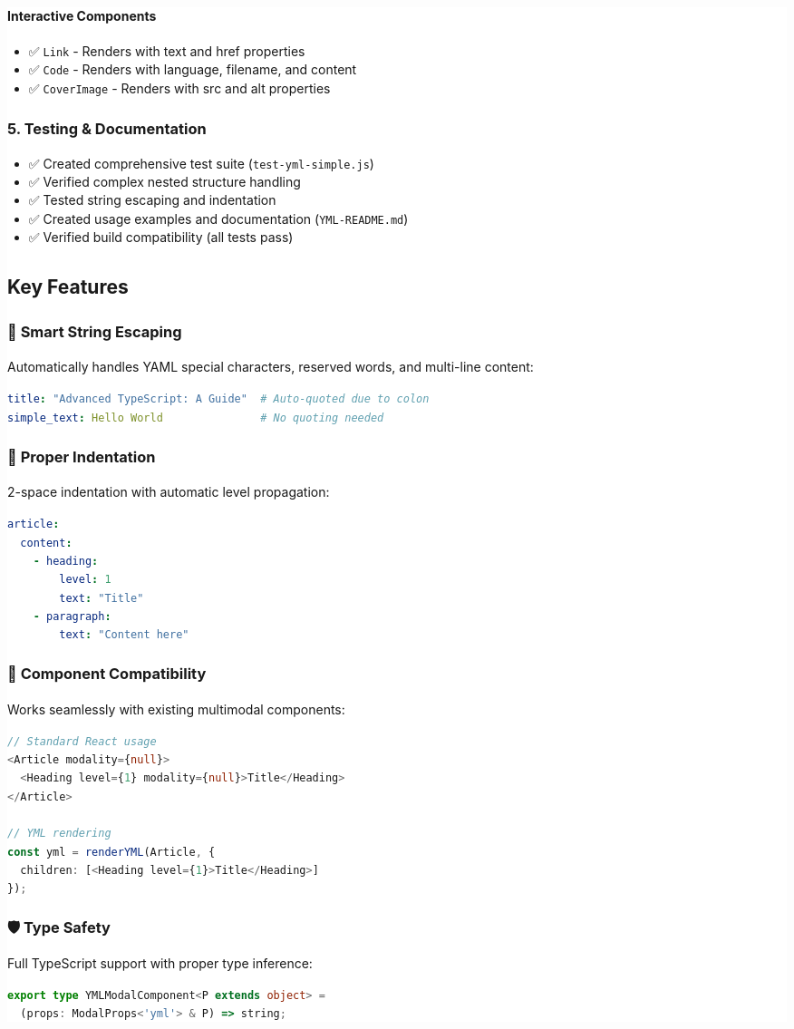 #### Interactive Components
- ✅ `Link` - Renders with text and href properties
- ✅ `Code` - Renders with language, filename, and content
- ✅ `CoverImage` - Renders with src and alt properties

### 5. Testing & Documentation
- ✅ Created comprehensive test suite (`test-yml-simple.js`)
- ✅ Verified complex nested structure handling
- ✅ Tested string escaping and indentation
- ✅ Created usage examples and documentation (`YML-README.md`)
- ✅ Verified build compatibility (all tests pass)

## Key Features

### 🎯 **Smart String Escaping**
Automatically handles YAML special characters, reserved words, and multi-line content:
```yml
title: "Advanced TypeScript: A Guide"  # Auto-quoted due to colon
simple_text: Hello World               # No quoting needed
```

### 📐 **Proper Indentation**
2-space indentation with automatic level propagation:
```yml
article:
  content:
    - heading:
        level: 1
        text: "Title"
    - paragraph:
        text: "Content here"
```

### 🔗 **Component Compatibility**
Works seamlessly with existing multimodal components:
```typescript
// Standard React usage
<Article modality={null}>
  <Heading level={1} modality={null}>Title</Heading>
</Article>

// YML rendering
const yml = renderYML(Article, { 
  children: [<Heading level={1}>Title</Heading>] 
});
```

### 🛡️ **Type Safety**
Full TypeScript support with proper type inference:
```typescript
export type YMLModalComponent<P extends object> = 
  (props: ModalProps<'yml'> & P) => string;
```
